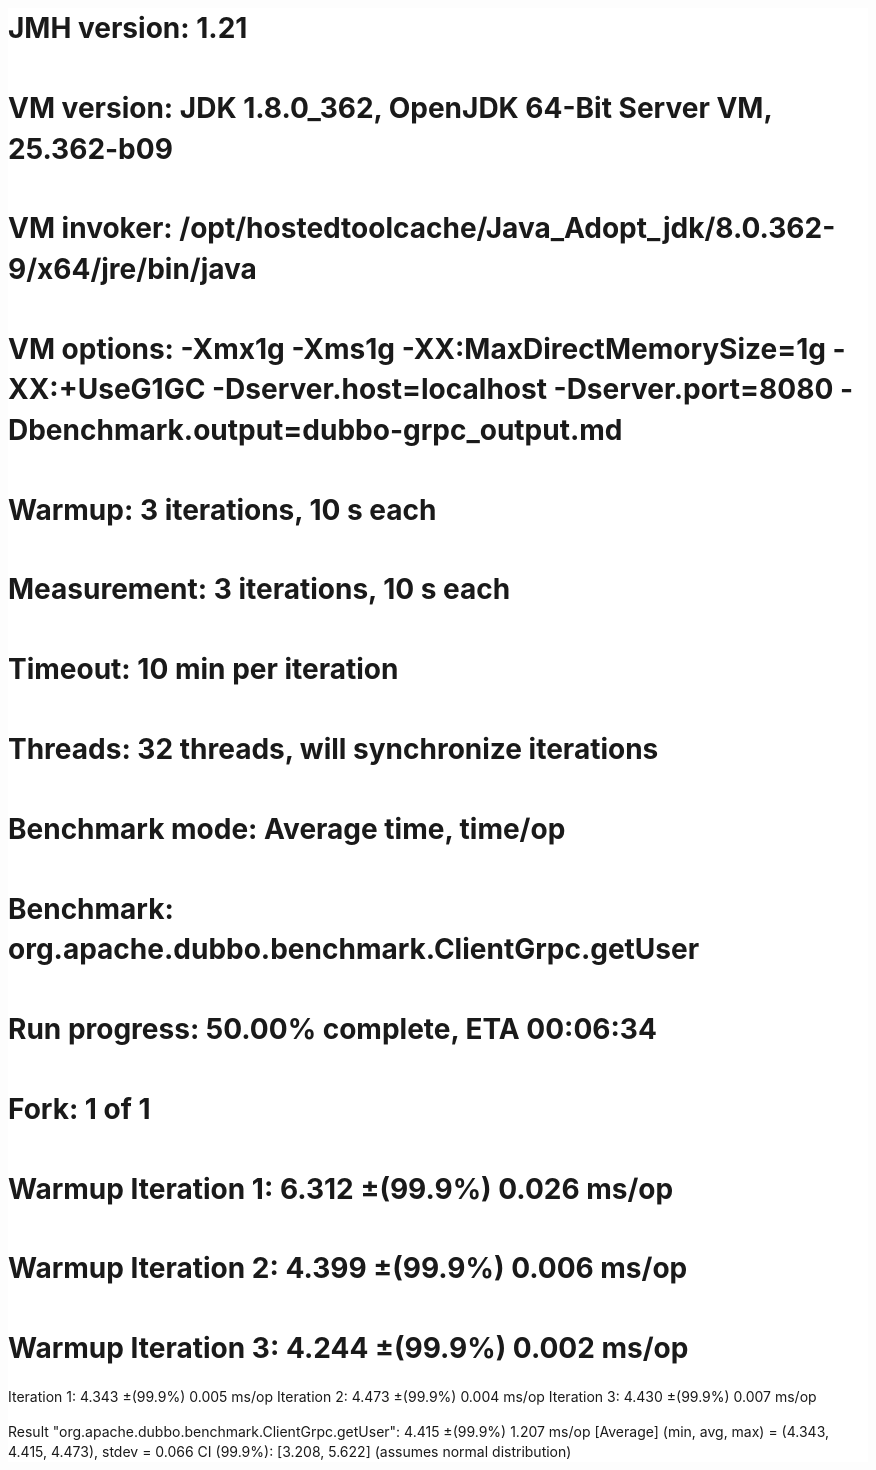 
# JMH version: 1.21
# VM version: JDK 1.8.0_362, OpenJDK 64-Bit Server VM, 25.362-b09
# VM invoker: /opt/hostedtoolcache/Java_Adopt_jdk/8.0.362-9/x64/jre/bin/java
# VM options: -Xmx1g -Xms1g -XX:MaxDirectMemorySize=1g -XX:+UseG1GC -Dserver.host=localhost -Dserver.port=8080 -Dbenchmark.output=dubbo-grpc_output.md
# Warmup: 3 iterations, 10 s each
# Measurement: 3 iterations, 10 s each
# Timeout: 10 min per iteration
# Threads: 32 threads, will synchronize iterations
# Benchmark mode: Average time, time/op
# Benchmark: org.apache.dubbo.benchmark.ClientGrpc.getUser

# Run progress: 50.00% complete, ETA 00:06:34
# Fork: 1 of 1
# Warmup Iteration   1: 6.312 ±(99.9%) 0.026 ms/op
# Warmup Iteration   2: 4.399 ±(99.9%) 0.006 ms/op
# Warmup Iteration   3: 4.244 ±(99.9%) 0.002 ms/op
Iteration   1: 4.343 ±(99.9%) 0.005 ms/op
Iteration   2: 4.473 ±(99.9%) 0.004 ms/op
Iteration   3: 4.430 ±(99.9%) 0.007 ms/op


Result "org.apache.dubbo.benchmark.ClientGrpc.getUser":
  4.415 ±(99.9%) 1.207 ms/op [Average]
  (min, avg, max) = (4.343, 4.415, 4.473), stdev = 0.066
  CI (99.9%): [3.208, 5.622] (assumes normal distribution)
